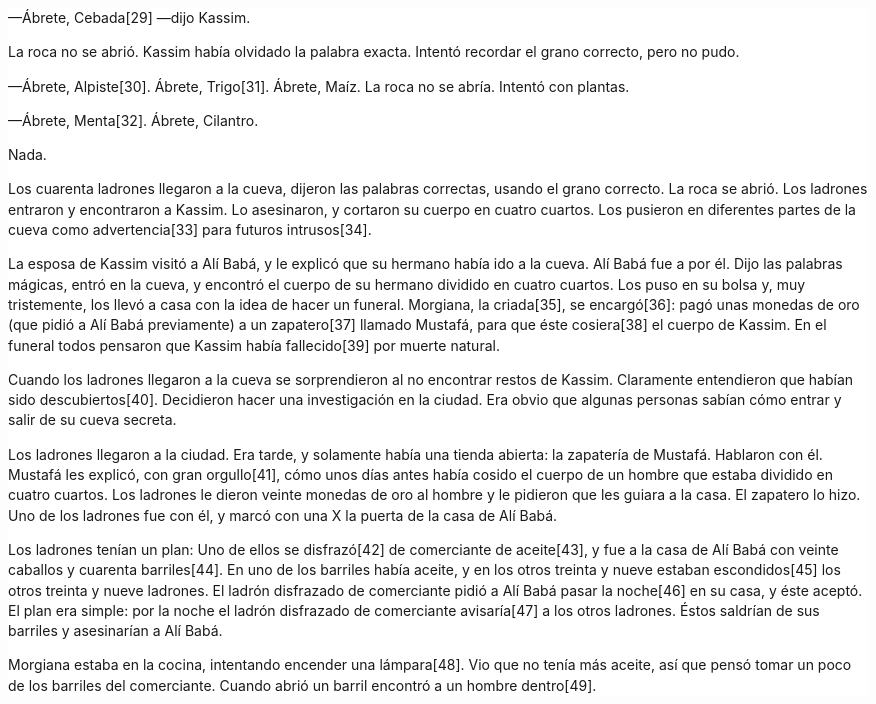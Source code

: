 —Ábrete, Cebada[29] —dijo Kassim.

La roca no se abrió. Kassim había olvidado la palabra exacta. Intentó recordar el grano correcto, pero no pudo.

—Ábrete, Alpiste[30]. Ábrete, Trigo[31]. Ábrete, Maíz. La roca no se abría. Intentó con plantas.

—Ábrete, Menta[32]. Ábrete, Cilantro.

Nada.

Los cuarenta ladrones llegaron a la cueva, dijeron las palabras correctas, usando el grano correcto. 
La roca se abrió. Los ladrones entraron y encontraron a Kassim. Lo asesinaron, y cortaron su cuerpo en cuatro cuartos. 
Los pusieron en diferentes partes de la cueva como advertencia[33] para futuros intrusos[34].

La esposa de Kassim visitó a Alí Babá, y le explicó que su hermano había ido a la cueva. Alí Babá fue a por él. 
Dijo las palabras mágicas, entró en la cueva, y encontró el cuerpo de su hermano dividido en cuatro cuartos. 
Los puso en su bolsa y, muy tristemente, los llevó a casa con
la idea de hacer un funeral. Morgiana, la criada[35], se encargó[36]: pagó unas monedas de oro 
(que pidió a Alí Babá previamente) a un zapatero[37] llamado Mustafá, para que éste cosiera[38] el cuerpo de Kassim. 
En el funeral todos pensaron que Kassim había fallecido[39] por muerte natural.

Cuando los ladrones llegaron a la cueva se sorprendieron al no encontrar restos de Kassim. Claramente 
entendieron que habían sido descubiertos[40]. Decidieron hacer una investigación en la ciudad. Era obvio que 
algunas personas sabían cómo entrar y salir de su cueva secreta.

Los ladrones llegaron a la ciudad. Era tarde, y solamente había una tienda abierta: la zapatería de Mustafá. 
Hablaron con él. Mustafá les explicó, con gran orgullo[41], cómo unos días antes había cosido el cuerpo de un 
hombre que estaba dividido en cuatro cuartos. Los ladrones le dieron veinte monedas de oro al hombre y 
le pidieron que les guiara a la casa. El zapatero lo hizo. Uno de los ladrones fue con él, y marcó con una 
X la puerta de la casa de Alí Babá.

Los ladrones tenían un plan: Uno de ellos se disfrazó[42] de comerciante de aceite[43], y fue a la casa de 
Alí Babá con veinte caballos y cuarenta barriles[44]. En uno de los barriles había aceite, y en los otros 
treinta y nueve estaban escondidos[45] los otros treinta y nueve ladrones. El ladrón disfrazado de 
comerciante pidió a Alí Babá pasar la noche[46] en su casa, y éste aceptó. El plan era
simple: por la noche el ladrón disfrazado de comerciante avisaría[47] a los otros ladrones. 
Éstos saldrían de sus barriles y asesinarían a Alí Babá.

Morgiana estaba en la cocina, intentando encender una lámpara[48]. Vio que no tenía más aceite, así que pensó 
tomar un poco de los barriles del comerciante. Cuando abrió un barril encontró a un hombre dentro[49].
